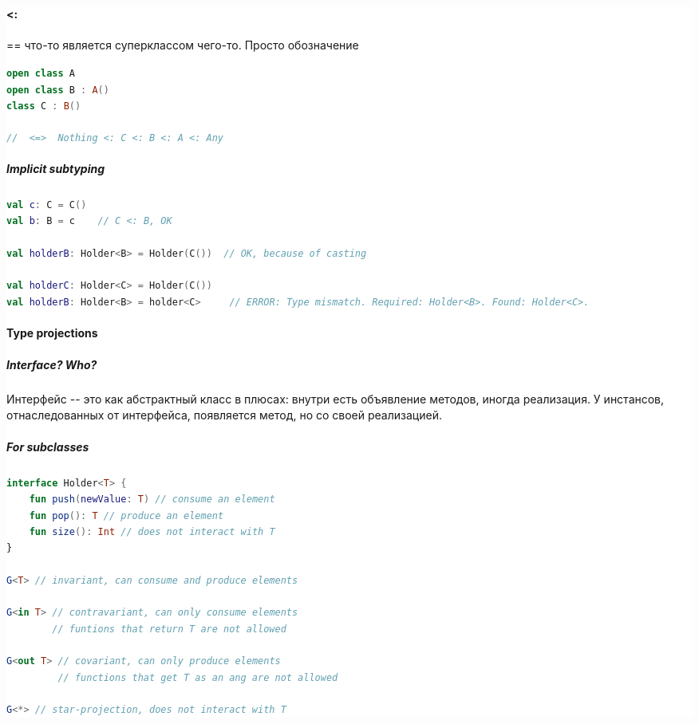 #### <:

== что-то является суперклассом чего-то. Просто обозначение

```kotlin
open class A
open class B : A()
class C : B()

//  <=>  Nothing <: C <: B <: A <: Any
```



##### Implicit subtyping

```kotlin
val c: C = C()
val b: B = c    // C <: B, OK

val holderB: Holder<B> = Holder(C())  // OK, because of casting

val holderC: Holder<C> = Holder(C())
val holderB: Holder<B> = holder<C>     // ERROR: Type mismatch. Required: Holder<B>. Found: Holder<C>.
```







#### Type projections

##### Interface? Who?

Интерфейс -- это как абстрактный класс в плюсах: внутри есть объявление методов, иногда реализация. У инстансов, отнаследованных от интерфейса, появляется метод, но со своей реализацией. 



##### For subclasses

```kotlin
interface Holder<T> {
    fun push(newValue: T) // consume an element
    fun pop(): T // produce an element
    fun size(): Int // does not interact with T
}

G<T> // invariant, can consume and produce elements

G<in T> // contravariant, can only consume elements
        // funtions that return T are not allowed

G<out T> // covariant, can only produce elements
         // functions that get T as an ang are not allowed 

G<*> // star-projection, does not interact with T
```
